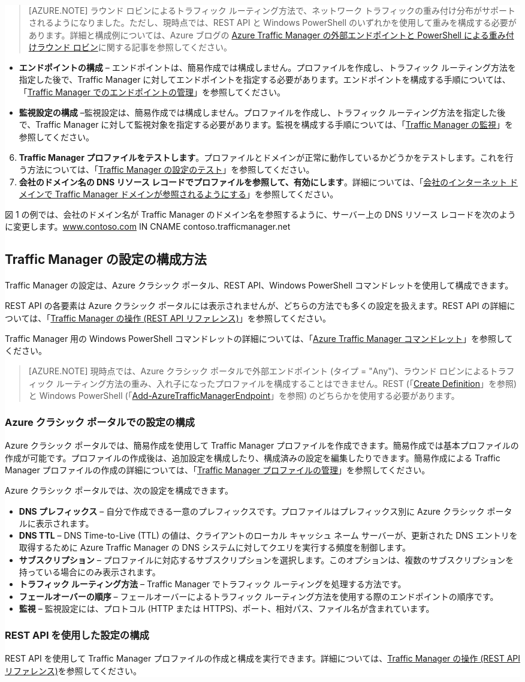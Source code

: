    >[AZURE.NOTE] ラウンド ロビンによるトラフィック ルーティング方法で、ネットワーク トラフィックの重み付け分布がサポートされるようになりました。ただし、現時点では、REST API と Windows PowerShell のいずれかを使用して重みを構成する必要があります。詳細と構成例については、Azure ブログの [Azure Traffic Manager の外部エンドポイントと PowerShell による重み付けラウンド ロビン](https://azure.microsoft.com/blog/2014/06/26/azure-traffic-manager-external-endpoints-and-weighted-round-robin-via-powershell/)に関する記事を参照してください。

   - **エンドポイントの構成** – エンドポイントは、簡易作成では構成しません。プロファイルを作成し、トラフィック ルーティング方法を指定した後で、Traffic Manager に対してエンドポイントを指定する必要があります。エンドポイントを構成する手順については、「[Traffic Manager でのエンドポイントの管理](traffic-manager-endpoints.md)」を参照してください。

   - **監視設定の構成** –監視設定は、簡易作成では構成しません。プロファイルを作成し、トラフィック ルーティング方法を指定した後で、Traffic Manager に対して監視対象を指定する必要があります。監視を構成する手順については、「[Traffic Manager の監視](traffic-manager-monitoring.md)」を参照してください。
6. **Traffic Manager プロファイルをテストします**。プロファイルとドメインが正常に動作しているかどうかをテストします。これを行う方法については、「[Traffic Manager の設定のテスト](traffic-manager-testing-settings.md)」を参照してください。
7. **会社のドメイン名の DNS リソース レコードでプロファイルを参照して、有効にします**。詳細については、「[会社のインターネット ドメインで Traffic Manager ドメインが参照されるようにする](traffic-manager-point-internet-domain.md)」を参照してください。

図 1 の例では、会社のドメイン名が Traffic Manager のドメイン名を参照するように、サーバー上の DNS リソース レコードを次のように変更します。www.contoso.com IN CNAME contoso.trafficmanager.net

## Traffic Manager の設定の構成方法

Traffic Manager の設定は、Azure クラシック ポータル、REST API、Windows PowerShell コマンドレットを使用して構成できます。

REST API の各要素は Azure クラシック ポータルには表示されませんが、どちらの方法でも多くの設定を扱えます。REST API の詳細については、「[Traffic Manager の操作 (REST API リファレンス)](http://go.microsoft.com/fwlink/p/?LinkId=313584)」を参照してください。

Traffic Manager 用の Windows PowerShell コマンドレットの詳細については、「[Azure Traffic Manager コマンドレット](http://go.microsoft.com/fwlink/p/?LinkId=400769)」を参照してください。

>[AZURE.NOTE] 現時点では、Azure クラシック ポータルで外部エンドポイント (タイプ = "Any")、ラウンド ロビンによるトラフィック ルーティング方法の重み、入れ子になったプロファイルを構成することはできません。REST (「[Create Definition](http://go.microsoft.com/fwlink/p/?LinkId=400772)」を参照) と Windows PowerShell (「[Add-AzureTrafficManagerEndpoint](https://msdn.microsoft.com/library/azure/dn690257.aspx)」を参照) のどちらかを使用する必要があります。

### Azure クラシック ポータルでの設定の構成

Azure クラシック ポータルでは、簡易作成を使用して Traffic Manager プロファイルを作成できます。簡易作成では基本プロファイルの作成が可能です。プロファイルの作成後は、追加設定を構成したり、構成済みの設定を編集したりできます。簡易作成による Traffic Manager プロファイルの作成の詳細については、「[Traffic Manager プロファイルの管理](traffic-manager-manage-profiles.md)」を参照してください。

Azure クラシック ポータルでは、次の設定を構成できます。

- **DNS プレフィックス** – 自分で作成できる一意のプレフィックスです。プロファイルはプレフィックス別に Azure クラシック ポータルに表示されます。
- **DNS TTL** – DNS Time-to-Live (TTL) の値は、クライアントのローカル キャッシュ ネーム サーバーが、更新された DNS エントリを取得するために Azure Traffic Manager の DNS システムに対してクエリを実行する頻度を制御します。
- **サブスクリプション** – プロファイルに対応するサブスクリプションを選択します。このオプションは、複数のサブスクリプションを持っている場合にのみ表示されます。
- **トラフィック ルーティング方法** – Traffic Manager でトラフィック ルーティングを処理する方法です。
- **フェールオーバーの順序** – フェールオーバーによるトラフィック ルーティング方法を使用する際のエンドポイントの順序です。
- **監視** – 監視設定には、プロトコル (HTTP または HTTPS)、ポート、相対パス、ファイル名が含まれています。

### REST API を使用した設定の構成

REST API を使用して Traffic Manager プロファイルの作成と構成を実行できます。詳細については、[Traffic Manager の操作 (REST API リファレンス)](http://go.microsoft.com/fwlink/?LinkId=313584)を参照してください。
